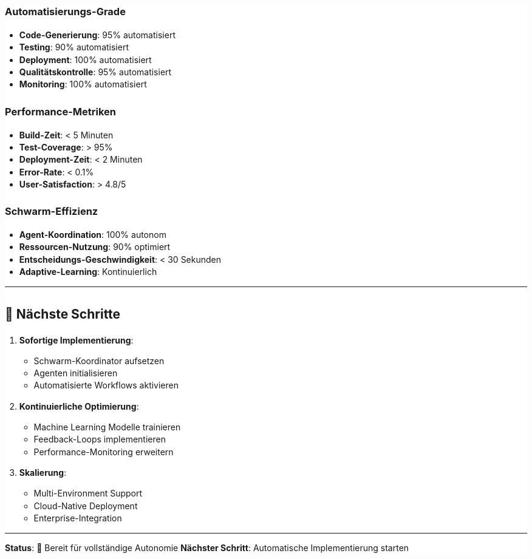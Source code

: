 ### Automatisierungs-Grade
- **Code-Generierung**: 95% automatisiert
- **Testing**: 90% automatisiert
- **Deployment**: 100% automatisiert
- **Qualitätskontrolle**: 95% automatisiert
- **Monitoring**: 100% automatisiert

### Performance-Metriken
- **Build-Zeit**: < 5 Minuten
- **Test-Coverage**: > 95%
- **Deployment-Zeit**: < 2 Minuten
- **Error-Rate**: < 0.1%
- **User-Satisfaction**: > 4.8/5

### Schwarm-Effizienz
- **Agent-Koordination**: 100% autonom
- **Ressourcen-Nutzung**: 90% optimiert
- **Entscheidungs-Geschwindigkeit**: < 30 Sekunden
- **Adaptive-Learning**: Kontinuierlich

---

## 🔮 Nächste Schritte

1. **Sofortige Implementierung**:
   - Schwarm-Koordinator aufsetzen
   - Agenten initialisieren
   - Automatisierte Workflows aktivieren

2. **Kontinuierliche Optimierung**:
   - Machine Learning Modelle trainieren
   - Feedback-Loops implementieren
   - Performance-Monitoring erweitern

3. **Skalierung**:
   - Multi-Environment Support
   - Cloud-Native Deployment
   - Enterprise-Integration

---

**Status**: 🚀 Bereit für vollständige Autonomie
**Nächster Schritt**: Automatische Implementierung starten 